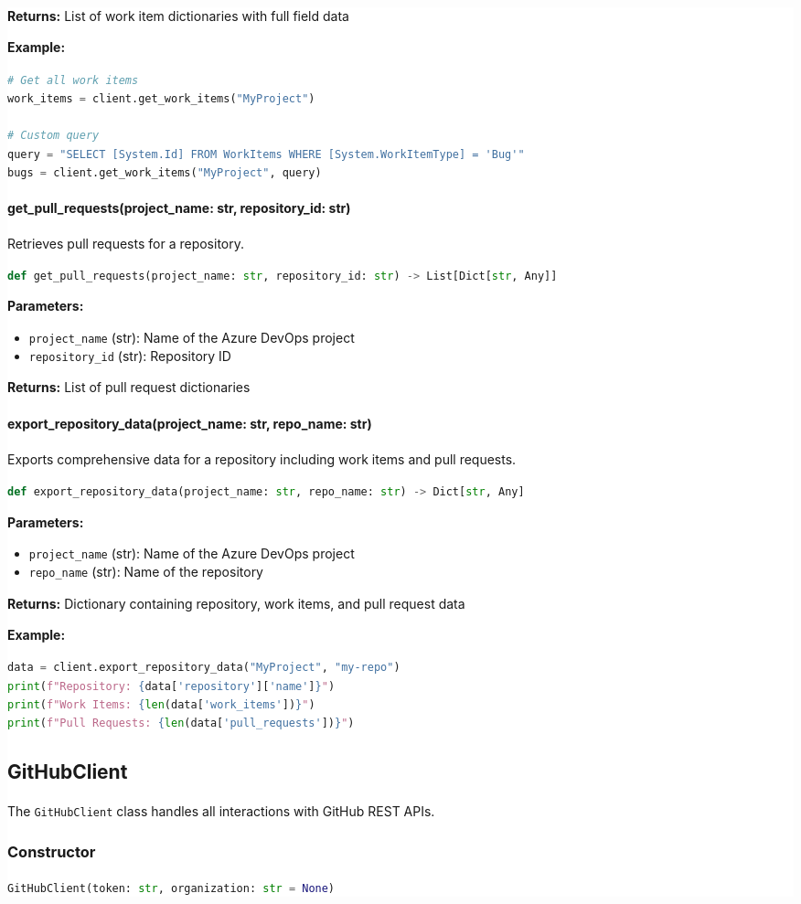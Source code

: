**Returns:** List of work item dictionaries with full field data

**Example:**
```python
# Get all work items
work_items = client.get_work_items("MyProject")

# Custom query
query = "SELECT [System.Id] FROM WorkItems WHERE [System.WorkItemType] = 'Bug'"
bugs = client.get_work_items("MyProject", query)
```

#### get_pull_requests(project_name: str, repository_id: str)

Retrieves pull requests for a repository.

```python
def get_pull_requests(project_name: str, repository_id: str) -> List[Dict[str, Any]]
```

**Parameters:**
- `project_name` (str): Name of the Azure DevOps project
- `repository_id` (str): Repository ID

**Returns:** List of pull request dictionaries

#### export_repository_data(project_name: str, repo_name: str)

Exports comprehensive data for a repository including work items and pull requests.

```python
def export_repository_data(project_name: str, repo_name: str) -> Dict[str, Any]
```

**Parameters:**
- `project_name` (str): Name of the Azure DevOps project
- `repo_name` (str): Name of the repository

**Returns:** Dictionary containing repository, work items, and pull request data

**Example:**
```python
data = client.export_repository_data("MyProject", "my-repo")
print(f"Repository: {data['repository']['name']}")
print(f"Work Items: {len(data['work_items'])}")
print(f"Pull Requests: {len(data['pull_requests'])}")
```

## GitHubClient

The `GitHubClient` class handles all interactions with GitHub REST APIs.

### Constructor

```python
GitHubClient(token: str, organization: str = None)
```
